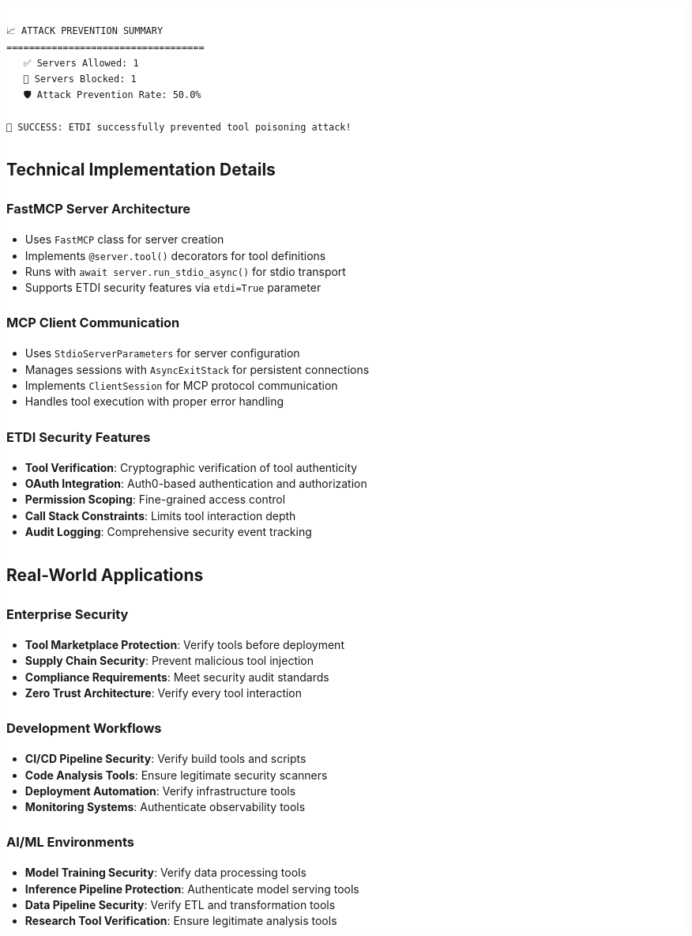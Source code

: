 ```

📈 ATTACK PREVENTION SUMMARY
===================================
   ✅ Servers Allowed: 1
   🛑 Servers Blocked: 1
   🛡️ Attack Prevention Rate: 50.0%

🎉 SUCCESS: ETDI successfully prevented tool poisoning attack!
```

## Technical Implementation Details

### FastMCP Server Architecture
- Uses `FastMCP` class for server creation
- Implements `@server.tool()` decorators for tool definitions
- Runs with `await server.run_stdio_async()` for stdio transport
- Supports ETDI security features via `etdi=True` parameter

### MCP Client Communication
- Uses `StdioServerParameters` for server configuration
- Manages sessions with `AsyncExitStack` for persistent connections
- Implements `ClientSession` for MCP protocol communication
- Handles tool execution with proper error handling

### ETDI Security Features
- **Tool Verification**: Cryptographic verification of tool authenticity
- **OAuth Integration**: Auth0-based authentication and authorization
- **Permission Scoping**: Fine-grained access control
- **Call Stack Constraints**: Limits tool interaction depth
- **Audit Logging**: Comprehensive security event tracking

## Real-World Applications

### Enterprise Security
- **Tool Marketplace Protection**: Verify tools before deployment
- **Supply Chain Security**: Prevent malicious tool injection
- **Compliance Requirements**: Meet security audit standards
- **Zero Trust Architecture**: Verify every tool interaction

### Development Workflows
- **CI/CD Pipeline Security**: Verify build tools and scripts
- **Code Analysis Tools**: Ensure legitimate security scanners
- **Deployment Automation**: Verify infrastructure tools
- **Monitoring Systems**: Authenticate observability tools

### AI/ML Environments
- **Model Training Security**: Verify data processing tools
- **Inference Pipeline Protection**: Authenticate model serving tools
- **Data Pipeline Security**: Verify ETL and transformation tools
- **Research Tool Verification**: Ensure legitimate analysis tools
